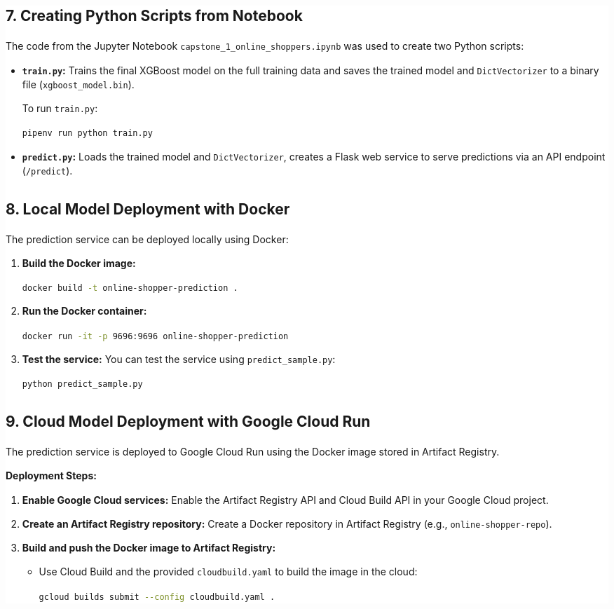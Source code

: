 ## 7. Creating Python Scripts from Notebook

The code from the Jupyter Notebook `capstone_1_online_shoppers.ipynb` was used to create two Python scripts:

*   **`train.py`:** Trains the final XGBoost model on the full training data and saves the trained model and `DictVectorizer` to a binary file (`xgboost_model.bin`).

    To run `train.py`:

    ```bash
    pipenv run python train.py
    ```

*   **`predict.py`:** Loads the trained model and `DictVectorizer`, creates a Flask web service to serve predictions via an API endpoint (`/predict`).

## 8. Local Model Deployment with Docker

The prediction service can be deployed locally using Docker:

1.  **Build the Docker image:**

    ```bash
    docker build -t online-shopper-prediction .
    ```

2.  **Run the Docker container:**

    ```bash
    docker run -it -p 9696:9696 online-shopper-prediction
    ```

3.  **Test the service:**
    You can test the service using `predict_sample.py`:

     ```bash
    python predict_sample.py
    ```

## 9. Cloud Model Deployment with Google Cloud Run

The prediction service is deployed to Google Cloud Run using the Docker image stored in Artifact Registry.

**Deployment Steps:**

1.  **Enable Google Cloud services:** Enable the Artifact Registry API and Cloud Build API in your Google Cloud project.
2.  **Create an Artifact Registry repository:** Create a Docker repository in Artifact Registry (e.g., `online-shopper-repo`).
3.  **Build and push the Docker image to Artifact Registry:**

    *   Use Cloud Build and the provided `cloudbuild.yaml` to build the image in the cloud:

        ```bash
        gcloud builds submit --config cloudbuild.yaml .
        ```
